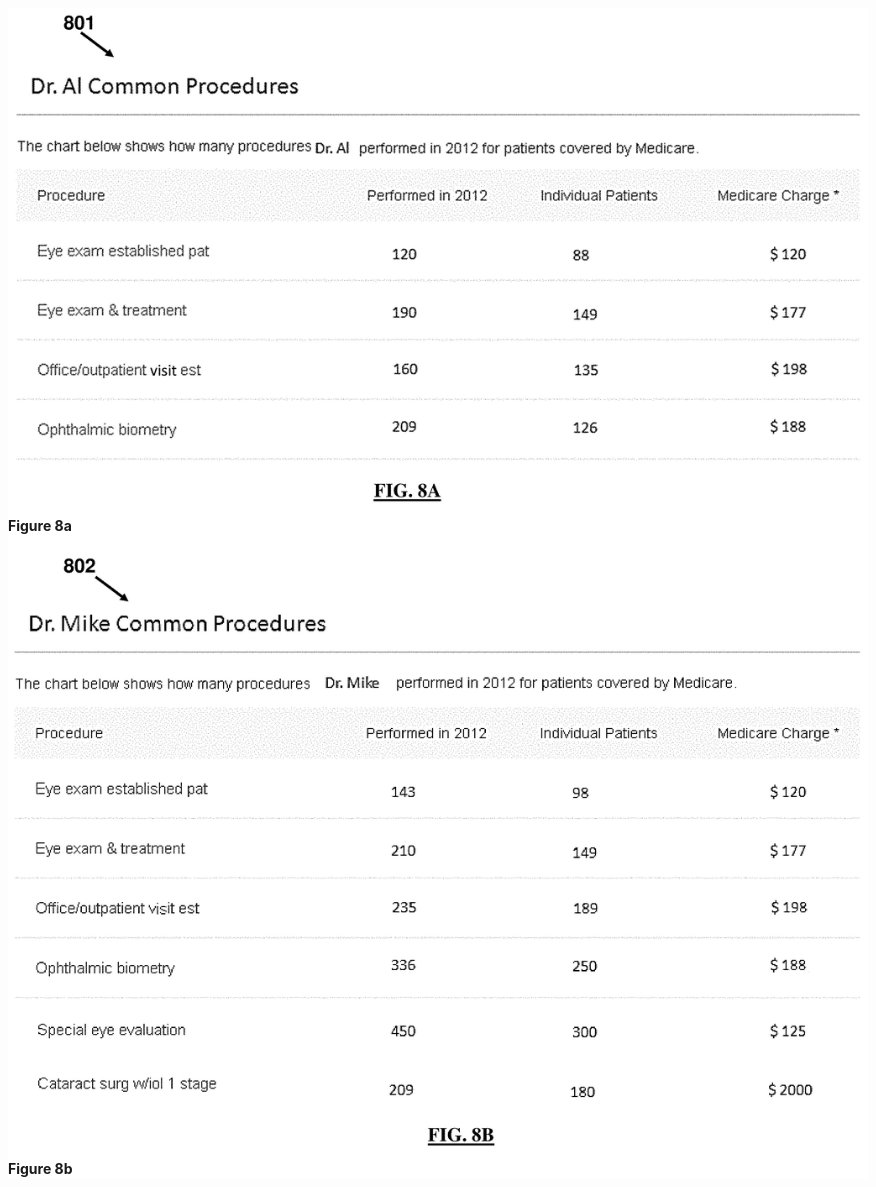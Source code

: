 ![Figure 08a](us10489830b2-image-08a.png)
**Figure 8a**

![Figure 08b](us10489830b2-image-08b.png)
**Figure 8b**
